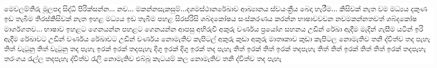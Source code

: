 මෙවලම්තීරු
මූලපද
සිද්ධි
පිරික්සන්න...
නව…
මකන්නසැකසුම්...දශමස්ථානරේඛාව
ආඛ්‍යානය
ස්වයංක්‍රීය
බෙදා හැරීම...
කිසිවක් නැත
වම
මධ්‍යය
දකුණ
ඉඩ තැබීම
තිරස්කිසිවක් නැත
ඉහළ
මධ්‍යය
ඉඩ තැබීම
පහළ
සිරස්රිසි ශබ්දකෝෂය සංස්කරණය කරන්න
භාෂාවවචන
නවමකන්නතවත් ශබ්දකෝෂ මාර්ගගතව...
භාෂාව
ඉහළට ගෙනයන්න
පහළට ගෙනයන්න
ආපසු
අභිරුචි
අකුරු වර්ණය
ප්‍රයෝග
සහනය
උඩින් රේඛා ඇදීම
මැදින් ගැසීම
යටින් ඉරි ඇදීම
රේඛාවට උඩින් වර්ණය
රේඛාවට උඩින් වර්ණය
නොමැතිව
කැපිටල් අකුරු
කුඩා අකුරු
මාතෘකාව
කුඩා කැපිටල
නොමැතිව
තනි
ද්විත්ව
තද පැහැ
තිත් වැටුනු
තිත් වැටුනු තද පැහැ
ඉරක්
ඉරක් තදපැහැ
දිගු ඉරක්
දිගු ඉරක් තද පැහැ
තිත් ඉරක්
තිත් ඉරක් තදපැහැ
තිත් තිත් ඉරක්
තිත් තිත් ඉරක් තදපැහැ
තරංගය
රැල්ල තදපැහැ
ද්විත්ව රැලි
නොමැතිව
එබ්බූ
කැටයම් කල
නොමැතිව
තනි
ද්විත්ව
තද පැහැ